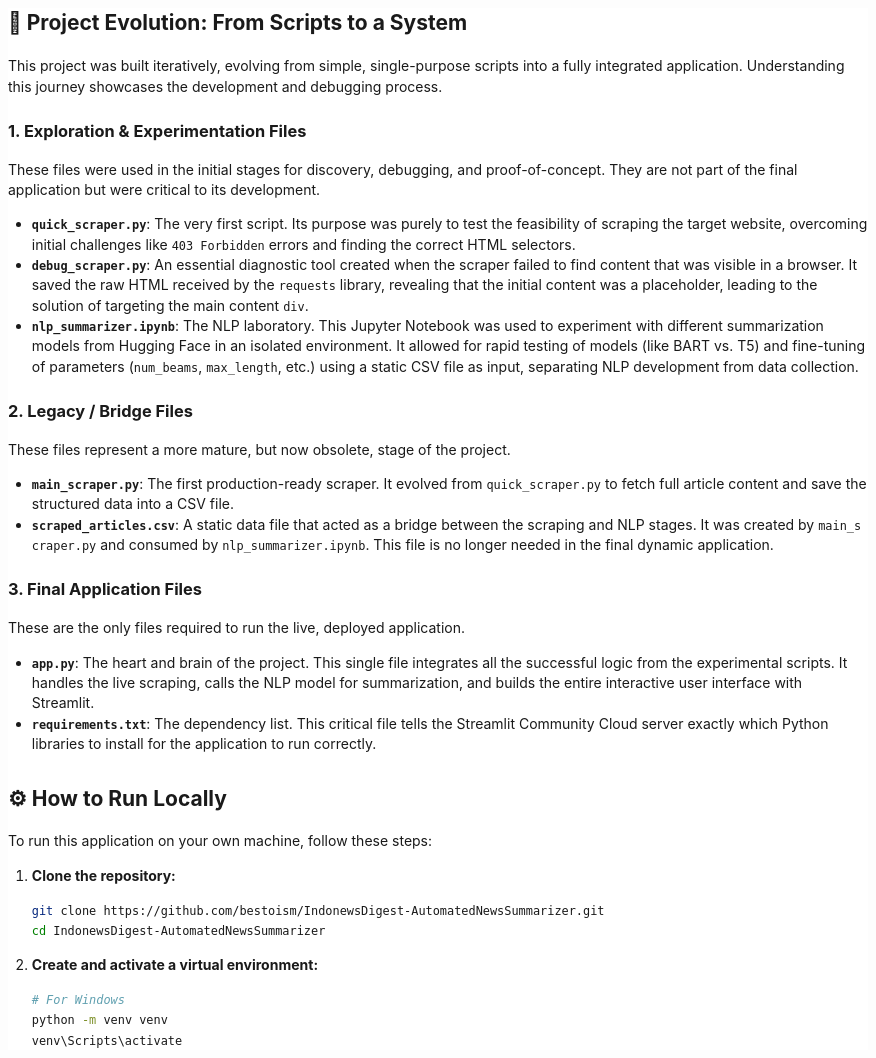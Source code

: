 ## 🌱 Project Evolution: From Scripts to a System

This project was built iteratively, evolving from simple, single-purpose scripts into a fully integrated application. Understanding this journey showcases the development and debugging process.

### 1. Exploration & Experimentation Files

These files were used in the initial stages for discovery, debugging, and proof-of-concept. They are not part of the final application but were critical to its development.

-   **`quick_scraper.py`**: The very first script. Its purpose was purely to test the feasibility of scraping the target website, overcoming initial challenges like `403 Forbidden` errors and finding the correct HTML selectors.
-   **`debug_scraper.py`**: An essential diagnostic tool created when the scraper failed to find content that was visible in a browser. It saved the raw HTML received by the `requests` library, revealing that the initial content was a placeholder, leading to the solution of targeting the main content `div`.
-   **`nlp_summarizer.ipynb`**: The NLP laboratory. This Jupyter Notebook was used to experiment with different summarization models from Hugging Face in an isolated environment. It allowed for rapid testing of models (like BART vs. T5) and fine-tuning of parameters (`num_beams`, `max_length`, etc.) using a static CSV file as input, separating NLP development from data collection.

### 2. Legacy / Bridge Files

These files represent a more mature, but now obsolete, stage of the project.

-   **`main_scraper.py`**: The first production-ready scraper. It evolved from `quick_scraper.py` to fetch full article content and save the structured data into a CSV file.
-   **`scraped_articles.csv`**: A static data file that acted as a bridge between the scraping and NLP stages. It was created by `main_scraper.py` and consumed by `nlp_summarizer.ipynb`. This file is no longer needed in the final dynamic application.

### 3. Final Application Files

These are the only files required to run the live, deployed application.

-   **`app.py`**: The heart and brain of the project. This single file integrates all the successful logic from the experimental scripts. It handles the live scraping, calls the NLP model for summarization, and builds the entire interactive user interface with Streamlit.
-   **`requirements.txt`**: The dependency list. This critical file tells the Streamlit Community Cloud server exactly which Python libraries to install for the application to run correctly.

## ⚙️ How to Run Locally

To run this application on your own machine, follow these steps:

1.  **Clone the repository:**
    ```bash
    git clone https://github.com/bestoism/IndonewsDigest-AutomatedNewsSummarizer.git
    cd IndonewsDigest-AutomatedNewsSummarizer
    ```

2.  **Create and activate a virtual environment:**
    ```bash
    # For Windows
    python -m venv venv
    venv\Scripts\activate
